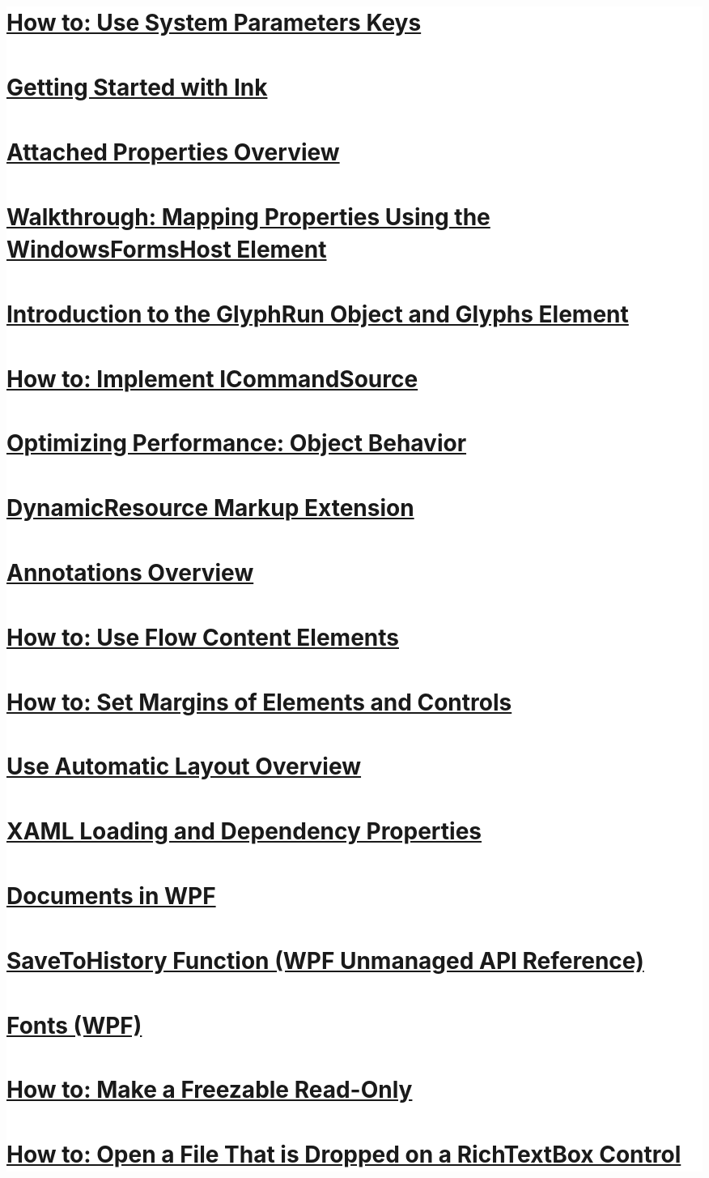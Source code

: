 # [How to: Use System Parameters Keys](how-to-use-system-parameters-keys.md)
# [Getting Started with Ink](getting-started-with-ink.md)
# [Attached Properties Overview](attached-properties-overview.md)
# [Walkthrough: Mapping Properties Using the WindowsFormsHost Element](walkthrough-mapping-properties-using-the-windowsformshost-element.md)
# [Introduction to the GlyphRun Object and Glyphs Element](introduction-to-the-glyphrun-object-and-glyphs-element.md)
# [How to: Implement ICommandSource](how-to-implement-icommandsource.md)
# [Optimizing Performance: Object Behavior](optimizing-performance-object-behavior.md)
# [DynamicResource Markup Extension](dynamicresource-markup-extension.md)
# [Annotations Overview](annotations-overview.md)
# [How to: Use Flow Content Elements](how-to-use-flow-content-elements.md)
# [How to: Set Margins of Elements and Controls](how-to-set-margins-of-elements-and-controls.md)
# [Use Automatic Layout Overview](use-automatic-layout-overview.md)
# [XAML Loading and Dependency Properties](xaml-loading-and-dependency-properties.md)
# [Documents in WPF](documents-in-wpf.md)
# [SaveToHistory Function (WPF Unmanaged API Reference)](savetohistory-function-wpf-unmanaged-api-reference.md)
# [Fonts (WPF)](fonts-wpf.md)
# [How to: Make a Freezable Read-Only](how-to-make-a-freezable-read-only.md)
# [How to: Open a File That is Dropped on a RichTextBox Control](how-to-open-a-file-that-is-dropped-on-a-richtextbox-control.md)